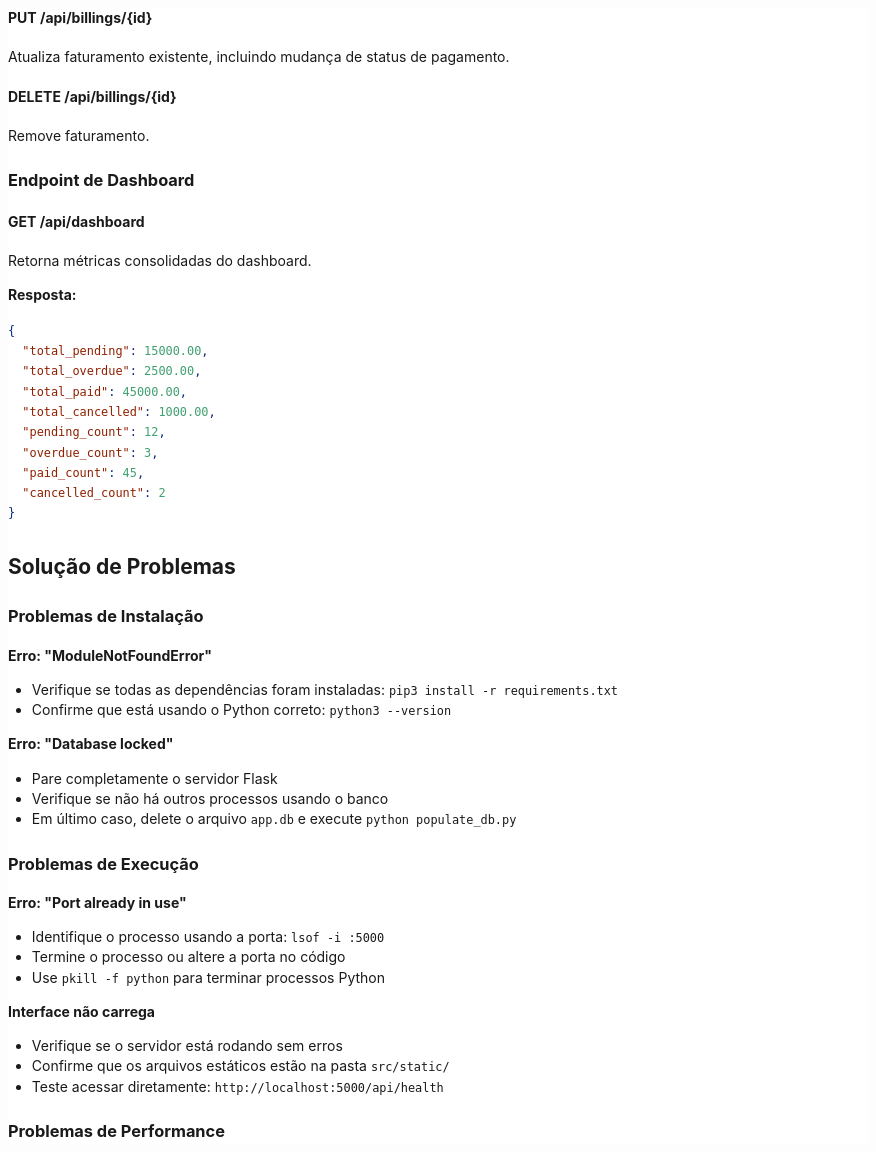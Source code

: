 #### PUT /api/billings/{id}
Atualiza faturamento existente, incluindo mudança de status de pagamento.

#### DELETE /api/billings/{id}
Remove faturamento.

### Endpoint de Dashboard

#### GET /api/dashboard
Retorna métricas consolidadas do dashboard.

**Resposta:**
```json
{
  "total_pending": 15000.00,
  "total_overdue": 2500.00,
  "total_paid": 45000.00,
  "total_cancelled": 1000.00,
  "pending_count": 12,
  "overdue_count": 3,
  "paid_count": 45,
  "cancelled_count": 2
}
```

## Solução de Problemas

### Problemas de Instalação

**Erro: "ModuleNotFoundError"**
- Verifique se todas as dependências foram instaladas: `pip3 install -r requirements.txt`
- Confirme que está usando o Python correto: `python3 --version`

**Erro: "Database locked"**
- Pare completamente o servidor Flask
- Verifique se não há outros processos usando o banco
- Em último caso, delete o arquivo `app.db` e execute `python populate_db.py`

### Problemas de Execução

**Erro: "Port already in use"**
- Identifique o processo usando a porta: `lsof -i :5000`
- Termine o processo ou altere a porta no código
- Use `pkill -f python` para terminar processos Python

**Interface não carrega**
- Verifique se o servidor está rodando sem erros
- Confirme que os arquivos estáticos estão na pasta `src/static/`
- Teste acessar diretamente: `http://localhost:5000/api/health`

### Problemas de Performance
